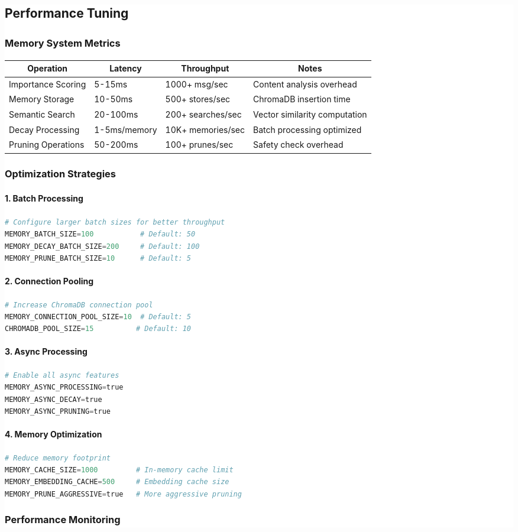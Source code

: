 ## Performance Tuning

### Memory System Metrics

| Operation          | Latency      | Throughput        | Notes                         |
| ------------------ | ------------ | ----------------- | ----------------------------- |
| Importance Scoring | 5-15ms       | 1000+ msg/sec     | Content analysis overhead     |
| Memory Storage     | 10-50ms      | 500+ stores/sec   | ChromaDB insertion time       |
| Semantic Search    | 20-100ms     | 200+ searches/sec | Vector similarity computation |
| Decay Processing   | 1-5ms/memory | 10K+ memories/sec | Batch processing optimized    |
| Pruning Operations | 50-200ms     | 100+ prunes/sec   | Safety check overhead         |

### Optimization Strategies

#### 1. Batch Processing

```python
# Configure larger batch sizes for better throughput
MEMORY_BATCH_SIZE=100           # Default: 50
MEMORY_DECAY_BATCH_SIZE=200     # Default: 100
MEMORY_PRUNE_BATCH_SIZE=10      # Default: 5
```

#### 2. Connection Pooling

```python
# Increase ChromaDB connection pool
MEMORY_CONNECTION_POOL_SIZE=10  # Default: 5
CHROMADB_POOL_SIZE=15          # Default: 10
```

#### 3. Async Processing

```python
# Enable all async features
MEMORY_ASYNC_PROCESSING=true
MEMORY_ASYNC_DECAY=true
MEMORY_ASYNC_PRUNING=true
```

#### 4. Memory Optimization

```python
# Reduce memory footprint
MEMORY_CACHE_SIZE=1000         # In-memory cache limit
MEMORY_EMBEDDING_CACHE=500     # Embedding cache size
MEMORY_PRUNE_AGGRESSIVE=true   # More aggressive pruning
```

### Performance Monitoring

